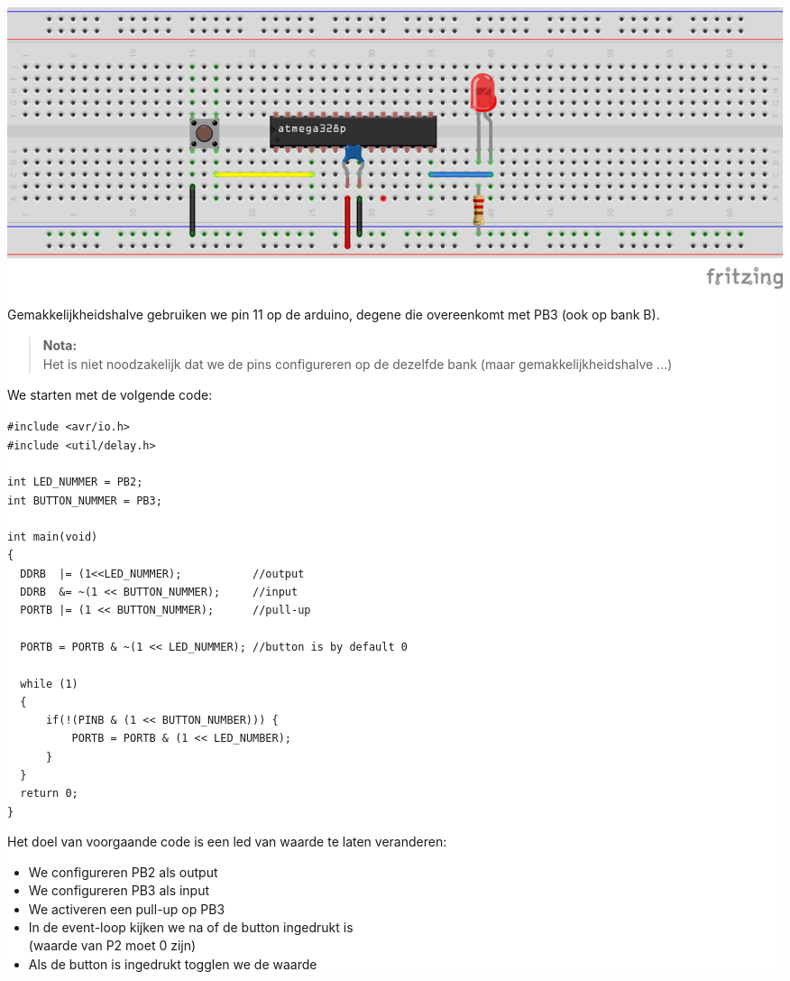 ![](../../pictures/correction_connection_to_led_and_button_bb.png)

Gemakkelijkheidshalve gebruiken we pin 11 op de arduino, degene die overeenkomt met PB3 (ook op bank B).  

> **Nota:**  
> Het is niet noodzakelijk dat we de pins configureren op de dezelfde bank (maar gemakkelijkheidshalve ...)  

We starten met de volgende code:

```{.c}
#include <avr/io.h>
#include <util/delay.h>

int LED_NUMMER = PB2;
int BUTTON_NUMMER = PB3;

int main(void)
{
  DDRB  |= (1<<LED_NUMMER);           //output
  DDRB  &= ~(1 << BUTTON_NUMMER);     //input
  PORTB |= (1 << BUTTON_NUMMER);      //pull-up

  PORTB = PORTB & ~(1 << LED_NUMMER); //button is by default 0

  while (1)
  {
      if(!(PINB & (1 << BUTTON_NUMBER))) {
          PORTB = PORTB & (1 << LED_NUMBER);
      }
  }
  return 0;
}
```
Het doel van voorgaande code is een led van waarde te laten veranderen:

* We configureren PB2 als output
* We configureren PB3 als input
* We activeren een pull-up op PB3
* In de event-loop kijken we na of de button ingedrukt is  
(waarde van P2 moet 0 zijn)
* Als de button is ingedrukt togglen we de waarde
